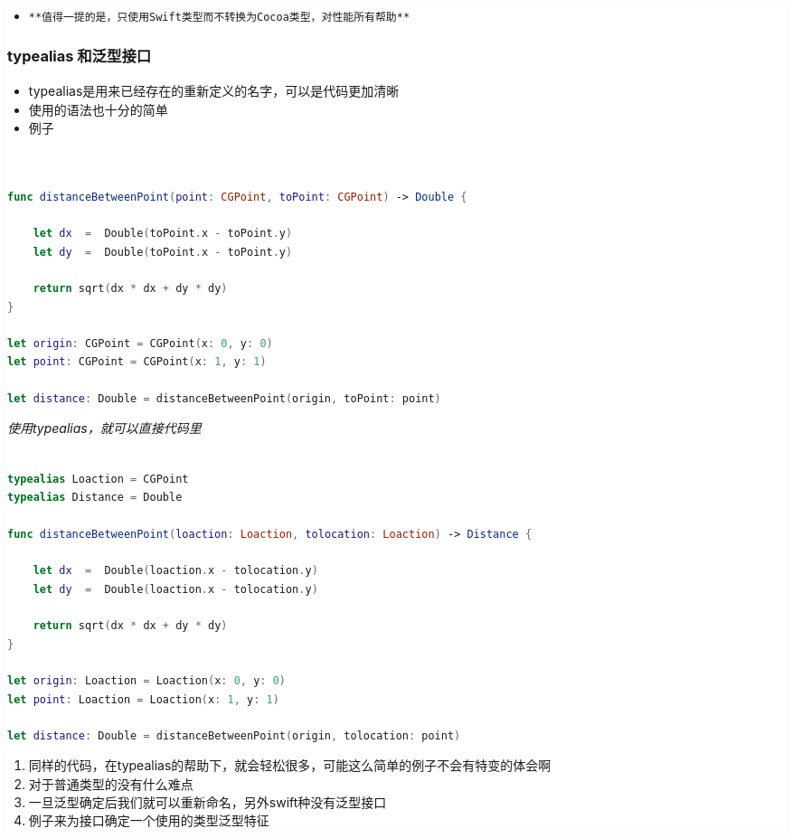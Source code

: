 *     **值得一提的是，只使用Swift类型而不转换为Cocoa类型，对性能所有帮助**

### typealias 和泛型接口

* typealias是用来已经存在的重新定义的名字，可以是代码更加清晰
* 使用的语法也十分的简单
* 例子

```swift


func distanceBetweenPoint(point: CGPoint, toPoint: CGPoint) -> Double {
    
    let dx  =  Double(toPoint.x - toPoint.y)
    let dy  =  Double(toPoint.x - toPoint.y)
    
    return sqrt(dx * dx + dy * dy)
}

let origin: CGPoint = CGPoint(x: 0, y: 0)
let point: CGPoint = CGPoint(x: 1, y: 1)

let distance: Double = distanceBetweenPoint(origin, toPoint: point)

```

*使用typealias，就可以直接代码里*

```swift

typealias Loaction = CGPoint
typealias Distance = Double

func distanceBetweenPoint(loaction: Loaction, tolocation: Loaction) -> Distance {
    
    let dx  =  Double(loaction.x - tolocation.y)
    let dy  =  Double(loaction.x - tolocation.y)
    
    return sqrt(dx * dx + dy * dy)
}

let origin: Loaction = Loaction(x: 0, y: 0)
let point: Loaction = Loaction(x: 1, y: 1)

let distance: Double = distanceBetweenPoint(origin, tolocation: point)

```

1. 同样的代码，在typealias的帮助下，就会轻松很多，可能这么简单的例子不会有特变的体会啊
2. 对于普通类型的没有什么难点
3. 一旦泛型确定后我们就可以重新命名，另外swift种没有泛型接口
4. 例子来为接口确定一个使用的类型泛型特征


    
